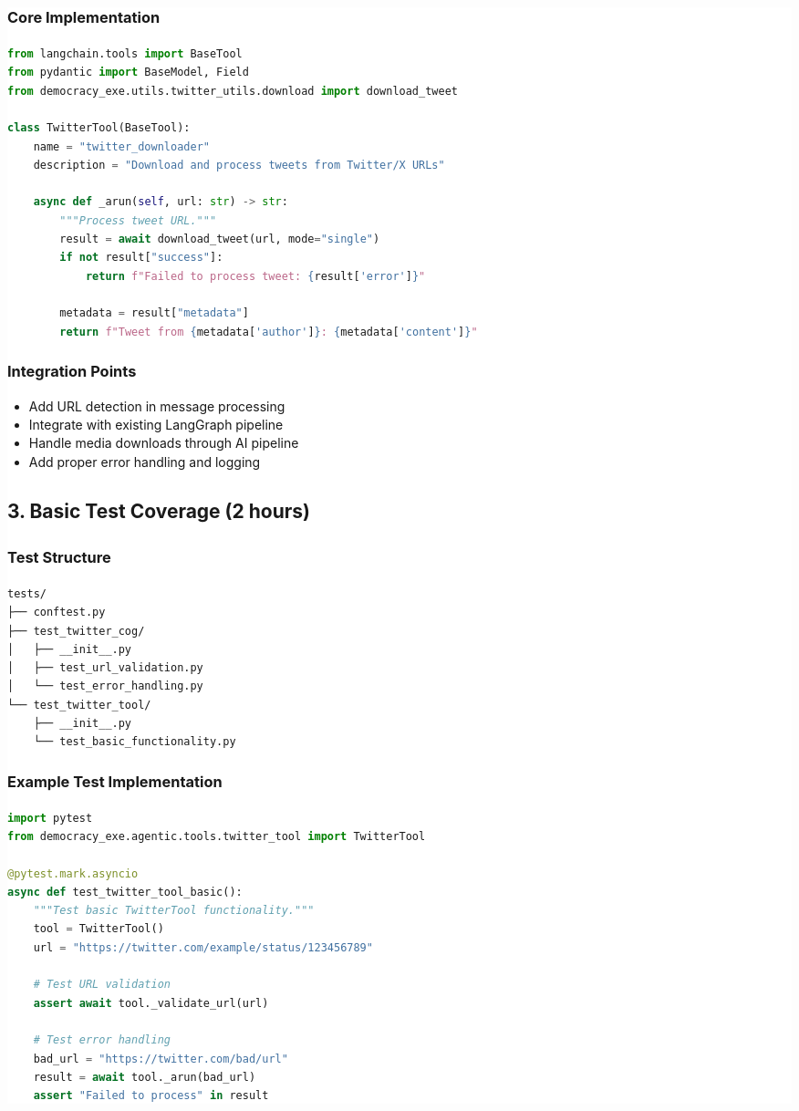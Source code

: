 ### Core Implementation
```python
from langchain.tools import BaseTool
from pydantic import BaseModel, Field
from democracy_exe.utils.twitter_utils.download import download_tweet

class TwitterTool(BaseTool):
    name = "twitter_downloader"
    description = "Download and process tweets from Twitter/X URLs"

    async def _arun(self, url: str) -> str:
        """Process tweet URL."""
        result = await download_tweet(url, mode="single")
        if not result["success"]:
            return f"Failed to process tweet: {result['error']}"

        metadata = result["metadata"]
        return f"Tweet from {metadata['author']}: {metadata['content']}"
```

### Integration Points
- Add URL detection in message processing
- Integrate with existing LangGraph pipeline
- Handle media downloads through AI pipeline
- Add proper error handling and logging

## 3. Basic Test Coverage (2 hours)
### Test Structure
```
tests/
├── conftest.py
├── test_twitter_cog/
│   ├── __init__.py
│   ├── test_url_validation.py
│   └── test_error_handling.py
└── test_twitter_tool/
    ├── __init__.py
    └── test_basic_functionality.py
```

### Example Test Implementation
```python
import pytest
from democracy_exe.agentic.tools.twitter_tool import TwitterTool

@pytest.mark.asyncio
async def test_twitter_tool_basic():
    """Test basic TwitterTool functionality."""
    tool = TwitterTool()
    url = "https://twitter.com/example/status/123456789"

    # Test URL validation
    assert await tool._validate_url(url)

    # Test error handling
    bad_url = "https://twitter.com/bad/url"
    result = await tool._arun(bad_url)
    assert "Failed to process" in result
```
